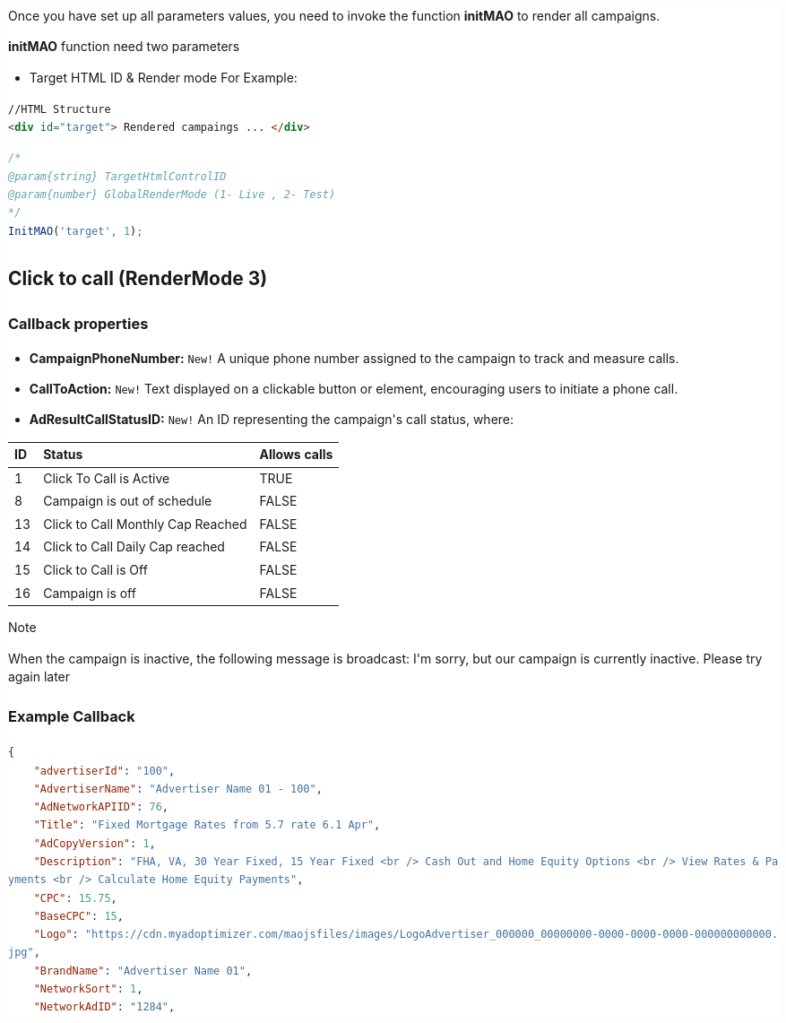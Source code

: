 Once you have set up all parameters values, you need to invoke the function **initMAO** to render all campaigns.

**initMAO** function need two parameters

- Target HTML ID & Render mode
  For Example:

```HTML
//HTML Structure
<div id="target"> Rendered campaings ... </div>
```

```Javascript
/*
@param{string} TargetHtmlControlID
@param{number} GlobalRenderMode (1- Live , 2- Test)
*/
InitMAO('target', 1);
```

## Click to call (RenderMode 3) 

### Callback properties

* **CampaignPhoneNumber:** `New!` A unique phone number assigned to the campaign to track and measure calls.

* **CallToAction:** `New!` Text displayed on a clickable button or element, encouraging users to initiate a phone call.

* **AdResultCallStatusID:** `New!` An ID representing the campaign's call status, where:

| ID | Status                           | Allows calls |
| :--| :------------------------------- | :------------|
|1   | Click To Call is Active          | TRUE         |  
|8   | Campaign is out of schedule      | FALSE        |
|13  | Click to Call Monthly Cap Reached| FALSE        |
|14  | Click to Call Daily Cap reached  | FALSE        |
|15  | Click to Call is Off             | FALSE        |
|16  | Campaign is off                  | FALSE        |

> [!NOTE]
> When the campaign is inactive, the following message is broadcast: I'm sorry, but our campaign is currently inactive. Please try again later

### Example Callback

```JSON
{
    "advertiserId": "100",
    "AdvertiserName": "Advertiser Name 01 - 100",
    "AdNetworkAPIID": 76,
    "Title": "Fixed Mortgage Rates from 5.7 rate 6.1 Apr",
    "AdCopyVersion": 1,
    "Description": "FHA, VA, 30 Year Fixed, 15 Year Fixed <br /> Cash Out and Home Equity Options <br /> View Rates & Payments <br /> Calculate Home Equity Payments",
    "CPC": 15.75,
    "BaseCPC": 15,
    "Logo": "https://cdn.myadoptimizer.com/maojsfiles/images/LogoAdvertiser_000000_00000000-0000-0000-0000-000000000000.jpg",
    "BrandName": "Advertiser Name 01",
    "NetworkSort": 1,
    "NetworkAdID": "1284",
```

[^1]: **Utility Providers Full List**
